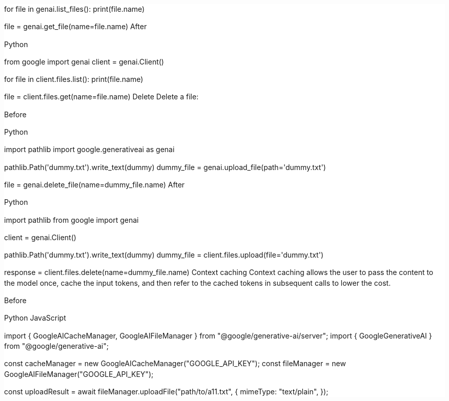 for file in genai.list_files():
  print(file.name)

file = genai.get_file(name=file.name)
After

Python

from google import genai
client = genai.Client()

for file in client.files.list():
    print(file.name)

file = client.files.get(name=file.name)
Delete
Delete a file:

Before

Python

import pathlib
import google.generativeai as genai

pathlib.Path('dummy.txt').write_text(dummy)
dummy_file = genai.upload_file(path='dummy.txt')

file = genai.delete_file(name=dummy_file.name)
After

Python

import pathlib
from google import genai

client = genai.Client()

pathlib.Path('dummy.txt').write_text(dummy)
dummy_file = client.files.upload(file='dummy.txt')

response = client.files.delete(name=dummy_file.name)
Context caching
Context caching allows the user to pass the content to the model once, cache the input tokens, and then refer to the cached tokens in subsequent calls to lower the cost.

Before

Python
JavaScript

import { GoogleAICacheManager, GoogleAIFileManager } from "@google/generative-ai/server";
import { GoogleGenerativeAI } from "@google/generative-ai";

const cacheManager = new GoogleAICacheManager("GOOGLE_API_KEY");
const fileManager = new GoogleAIFileManager("GOOGLE_API_KEY");

const uploadResult = await fileManager.uploadFile("path/to/a11.txt", {
  mimeType: "text/plain",
});
